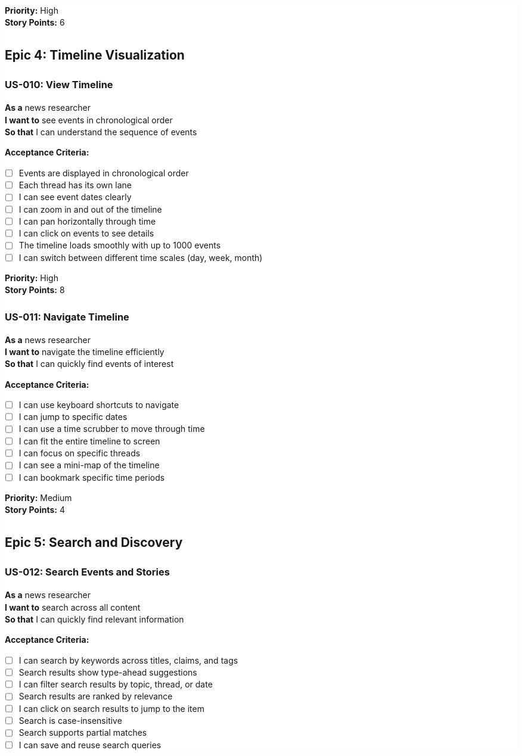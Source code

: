 **Priority:** High  
**Story Points:** 6

## Epic 4: Timeline Visualization

### US-010: View Timeline
**As a** news researcher  
**I want to** see events in chronological order  
**So that** I can understand the sequence of events

**Acceptance Criteria:**
- [ ] Events are displayed in chronological order
- [ ] Each thread has its own lane
- [ ] I can see event dates clearly
- [ ] I can zoom in and out of the timeline
- [ ] I can pan horizontally through time
- [ ] I can click on events to see details
- [ ] The timeline loads smoothly with up to 1000 events
- [ ] I can switch between different time scales (day, week, month)

**Priority:** High  
**Story Points:** 8

### US-011: Navigate Timeline
**As a** news researcher  
**I want to** navigate the timeline efficiently  
**So that** I can quickly find events of interest

**Acceptance Criteria:**
- [ ] I can use keyboard shortcuts to navigate
- [ ] I can jump to specific dates
- [ ] I can use a time scrubber to move through time
- [ ] I can fit the entire timeline to screen
- [ ] I can focus on specific threads
- [ ] I can see a mini-map of the timeline
- [ ] I can bookmark specific time periods

**Priority:** Medium  
**Story Points:** 4

## Epic 5: Search and Discovery

### US-012: Search Events and Stories
**As a** news researcher  
**I want to** search across all content  
**So that** I can quickly find relevant information

**Acceptance Criteria:**
- [ ] I can search by keywords across titles, claims, and tags
- [ ] Search results show type-ahead suggestions
- [ ] I can filter search results by topic, thread, or date
- [ ] Search results are ranked by relevance
- [ ] I can click on search results to jump to the item
- [ ] Search is case-insensitive
- [ ] Search supports partial matches
- [ ] I can save and reuse search queries
